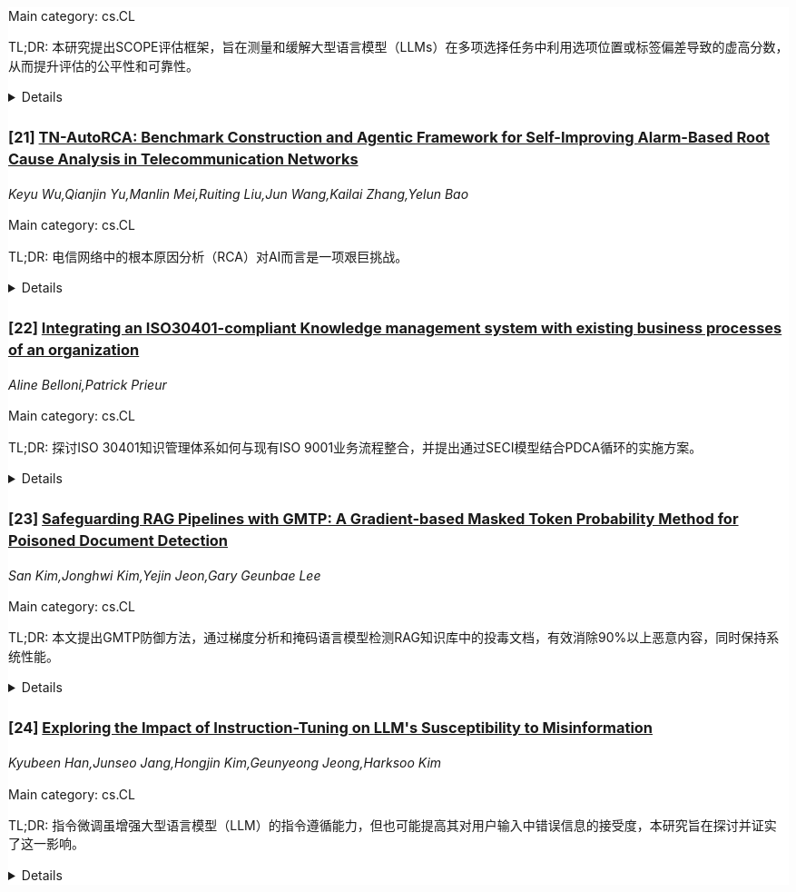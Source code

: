 Main category: cs.CL

TL;DR: 本研究提出SCOPE评估框架，旨在测量和缓解大型语言模型（LLMs）在多项选择任务中利用选项位置或标签偏差导致的虚高分数，从而提升评估的公平性和可靠性。


<details><summary>Details</summary></details>


### [21] [TN-AutoRCA: Benchmark Construction and Agentic Framework for Self-Improving Alarm-Based Root Cause Analysis in Telecommunication Networks](https://arxiv.org/abs/2507.18190)
*Keyu Wu,Qianjin Yu,Manlin Mei,Ruiting Liu,Jun Wang,Kailai Zhang,Yelun Bao*

Main category: cs.CL

TL;DR: 电信网络中的根本原因分析（RCA）对AI而言是一项艰巨挑战。


<details><summary>Details</summary></details>


### [22] [Integrating an ISO30401-compliant Knowledge management system with existing business processes of an organization](https://arxiv.org/abs/2507.18197)
*Aline Belloni,Patrick Prieur*

Main category: cs.CL

TL;DR: 探讨ISO 30401知识管理体系如何与现有ISO 9001业务流程整合，并提出通过SECI模型结合PDCA循环的实施方案。


<details><summary>Details</summary></details>


### [23] [Safeguarding RAG Pipelines with GMTP: A Gradient-based Masked Token Probability Method for Poisoned Document Detection](https://arxiv.org/abs/2507.18202)
*San Kim,Jonghwi Kim,Yejin Jeon,Gary Geunbae Lee*

Main category: cs.CL

TL;DR: 本文提出GMTP防御方法，通过梯度分析和掩码语言模型检测RAG知识库中的投毒文档，有效消除90%以上恶意内容，同时保持系统性能。


<details><summary>Details</summary></details>


### [24] [Exploring the Impact of Instruction-Tuning on LLM's Susceptibility to Misinformation](https://arxiv.org/abs/2507.18203)
*Kyubeen Han,Junseo Jang,Hongjin Kim,Geunyeong Jeong,Harksoo Kim*

Main category: cs.CL

TL;DR: 指令微调虽增强大型语言模型（LLM）的指令遵循能力，但也可能提高其对用户输入中错误信息的接受度，本研究旨在探讨并证实了这一影响。


<details><summary>Details</summary></details>

